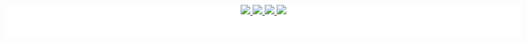 <p align="center">
  
   <a href="./LICENCE" alt="licence">
      <img src="https://img.shields.io/github/license/othneildrew/Best-README-Template.svg?style=for-the-badge" />
   </a>
 
   <a href="https://www.linkedin.com/in/meetpatel-professional/" alt="meetpatel-linkedin">
      <img src="https://img.shields.io/badge/-LinkedIn-black.svg?style=for-the-badge&logo=linkedin&colorB=555" />
   </a>
 
   <a href="https://twitter.com/___meetpatel___" alt="meetpatel-twitter">
      <img src="https://img.shields.io/badge/-Twitter-black.svg?style=for-the-badge&logo=twitter&colorB=555" />
   </a>
   
   <a href="https://github.com/mpmeetpatel/dropify/issues" alt="Contributors">
      <img src="https://img.shields.io/github/issues/othneildrew/Best-README-Template.svg?style=for-the-badge" />
   </a>
 
</p>



<br />
<p align="center">
  <a href="#">